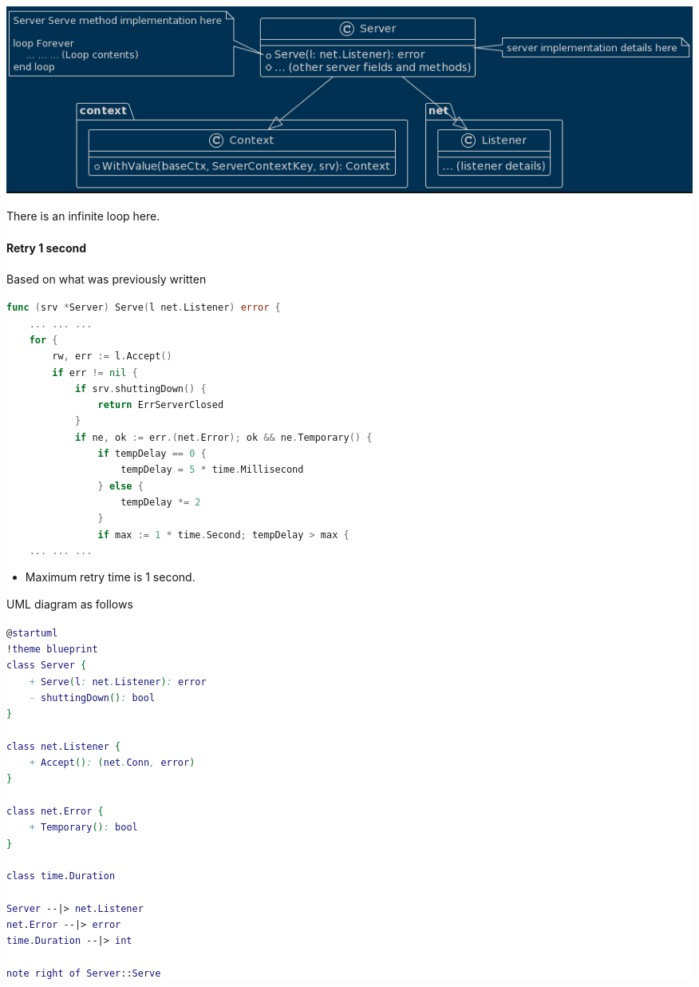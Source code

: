 <img src="../../assets/image-20231114104907014.png" alt="image-20231114104907014" style="zoom:120%;" />

There is an infinite loop here.

#### Retry 1 second

Based on what was previously written

```go
func (srv *Server) Serve(l net.Listener) error {
	... ... ...
    for {
		rw, err := l.Accept()
		if err != nil {
			if srv.shuttingDown() {
				return ErrServerClosed
			}
			if ne, ok := err.(net.Error); ok && ne.Temporary() {
				if tempDelay == 0 {
					tempDelay = 5 * time.Millisecond
				} else {
					tempDelay *= 2
				}
				if max := 1 * time.Second; tempDelay > max {
	... ... ...
```

- Maximum retry time is 1 second.

UML diagram as follows

```dot
@startuml
!theme blueprint
class Server {
    + Serve(l: net.Listener): error
    - shuttingDown(): bool
}

class net.Listener {
    + Accept(): (net.Conn, error)
}

class net.Error {
    + Temporary(): bool
}

class time.Duration

Server --|> net.Listener
net.Error --|> error
time.Duration --|> int

note right of Server::Serve
```